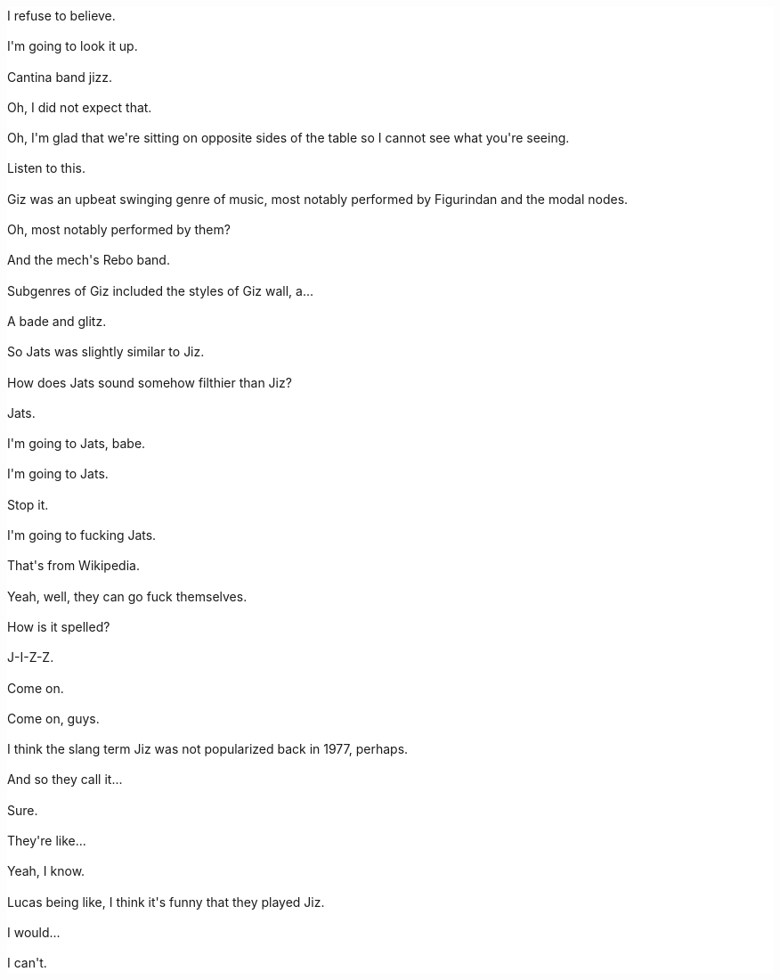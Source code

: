 I refuse to believe.

I'm going to look it up.

Cantina band jizz.

Oh, I did not expect that.

Oh, I'm glad that we're sitting on opposite sides of the table so I cannot see what you're seeing.

Listen to this.

Giz was an upbeat swinging genre of music, most notably performed by Figurindan and the modal nodes.

Oh, most notably performed by them?

And the mech's Rebo band.

Subgenres of Giz included the styles of Giz wall, a...

A bade and glitz.

So Jats was slightly similar to Jiz.

How does Jats sound somehow filthier than Jiz?

Jats.

I'm going to Jats, babe.

I'm going to Jats.

Stop it.

I'm going to fucking Jats.

That's from Wikipedia.

Yeah, well, they can go fuck themselves.

How is it spelled?

J-I-Z-Z.

Come on.

Come on, guys.

I think the slang term Jiz was not popularized back in 1977, perhaps.

And so they call it...

Sure.

They're like...

Yeah, I know.

Lucas being like, I think it's funny that they played Jiz.

I would...

I can't.
